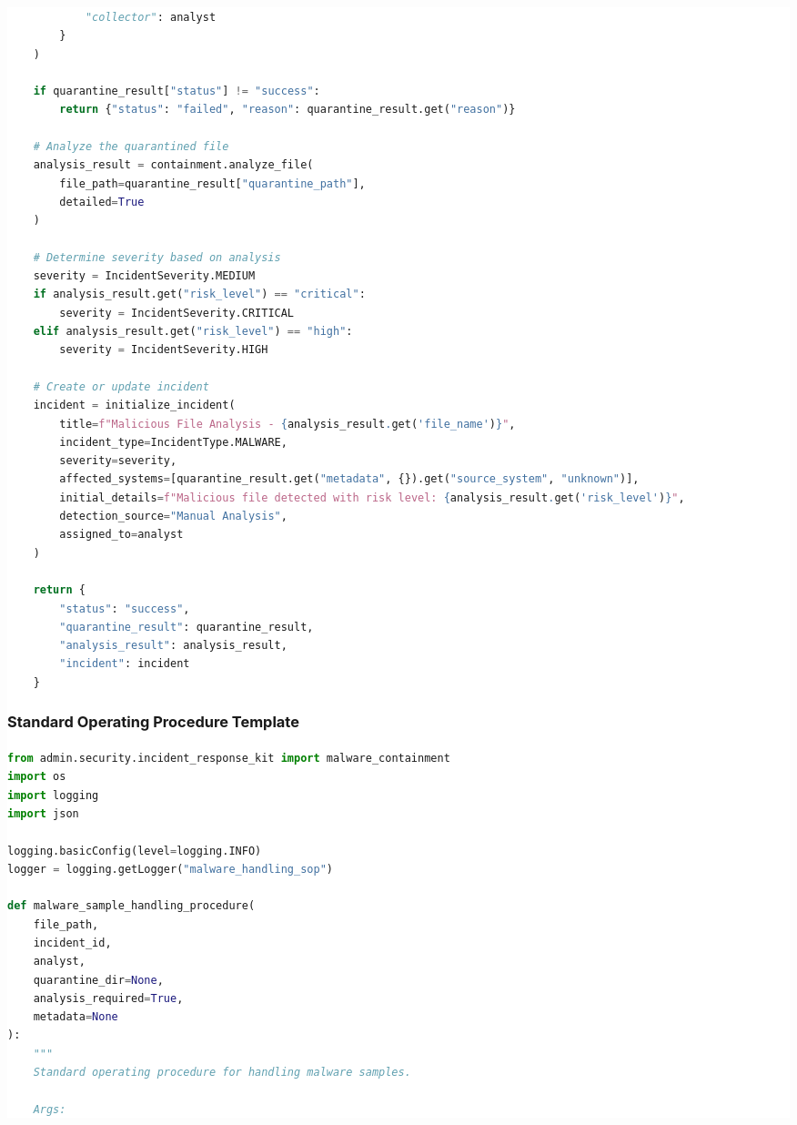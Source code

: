 ```python
            "collector": analyst
        }
    )

    if quarantine_result["status"] != "success":
        return {"status": "failed", "reason": quarantine_result.get("reason")}

    # Analyze the quarantined file
    analysis_result = containment.analyze_file(
        file_path=quarantine_result["quarantine_path"],
        detailed=True
    )

    # Determine severity based on analysis
    severity = IncidentSeverity.MEDIUM
    if analysis_result.get("risk_level") == "critical":
        severity = IncidentSeverity.CRITICAL
    elif analysis_result.get("risk_level") == "high":
        severity = IncidentSeverity.HIGH

    # Create or update incident
    incident = initialize_incident(
        title=f"Malicious File Analysis - {analysis_result.get('file_name')}",
        incident_type=IncidentType.MALWARE,
        severity=severity,
        affected_systems=[quarantine_result.get("metadata", {}).get("source_system", "unknown")],
        initial_details=f"Malicious file detected with risk level: {analysis_result.get('risk_level')}",
        detection_source="Manual Analysis",
        assigned_to=analyst
    )

    return {
        "status": "success",
        "quarantine_result": quarantine_result,
        "analysis_result": analysis_result,
        "incident": incident
    }
```

### Standard Operating Procedure Template

```python
from admin.security.incident_response_kit import malware_containment
import os
import logging
import json

logging.basicConfig(level=logging.INFO)
logger = logging.getLogger("malware_handling_sop")

def malware_sample_handling_procedure(
    file_path,
    incident_id,
    analyst,
    quarantine_dir=None,
    analysis_required=True,
    metadata=None
):
    """
    Standard operating procedure for handling malware samples.

    Args:
```